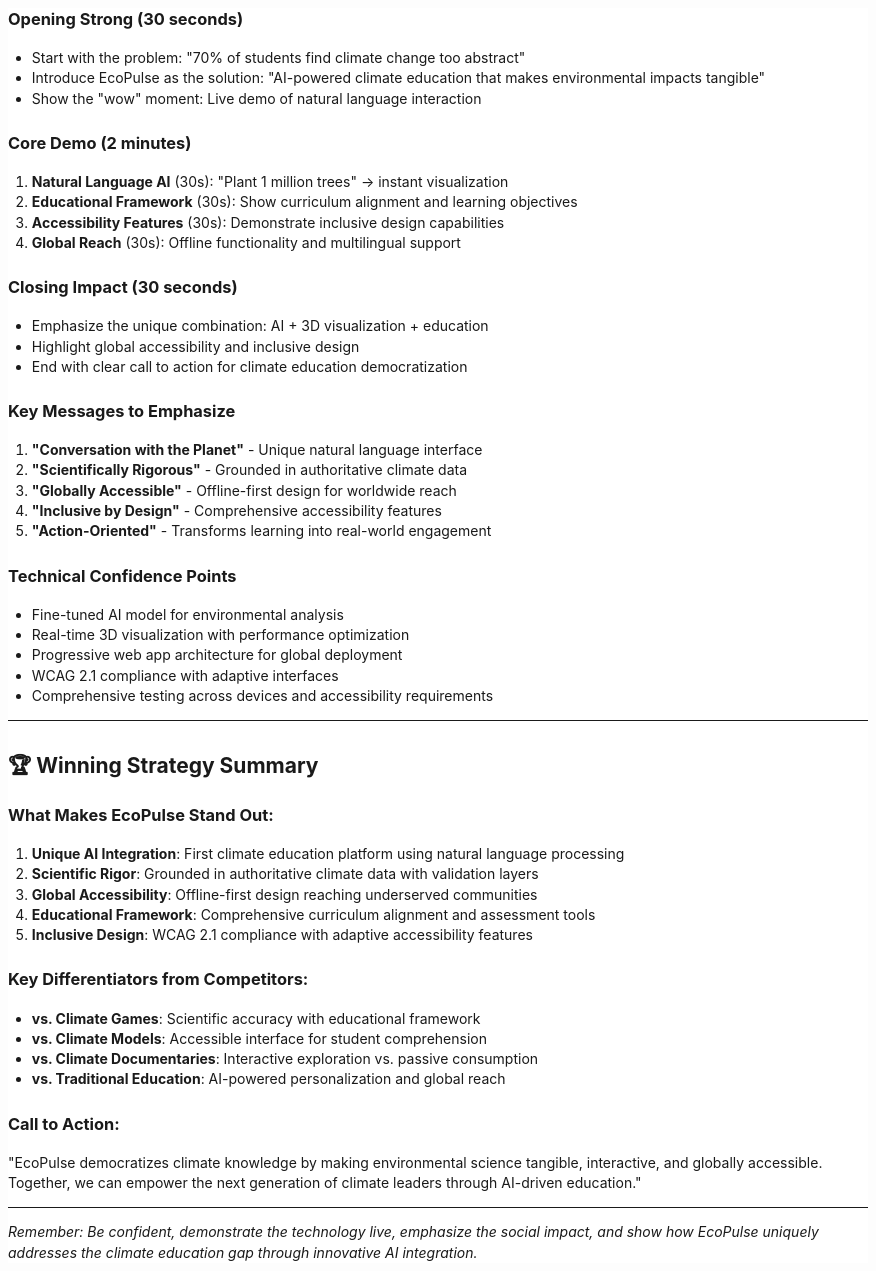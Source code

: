 ### Opening Strong (30 seconds)
- Start with the problem: "70% of students find climate change too abstract"
- Introduce EcoPulse as the solution: "AI-powered climate education that makes environmental impacts tangible"
- Show the "wow" moment: Live demo of natural language interaction

### Core Demo (2 minutes)
1. **Natural Language AI** (30s): "Plant 1 million trees" → instant visualization
2. **Educational Framework** (30s): Show curriculum alignment and learning objectives
3. **Accessibility Features** (30s): Demonstrate inclusive design capabilities
4. **Global Reach** (30s): Offline functionality and multilingual support

### Closing Impact (30 seconds)
- Emphasize the unique combination: AI + 3D visualization + education
- Highlight global accessibility and inclusive design
- End with clear call to action for climate education democratization

### Key Messages to Emphasize
1. **"Conversation with the Planet"** - Unique natural language interface
2. **"Scientifically Rigorous"** - Grounded in authoritative climate data
3. **"Globally Accessible"** - Offline-first design for worldwide reach
4. **"Inclusive by Design"** - Comprehensive accessibility features
5. **"Action-Oriented"** - Transforms learning into real-world engagement

### Technical Confidence Points
- Fine-tuned AI model for environmental analysis
- Real-time 3D visualization with performance optimization
- Progressive web app architecture for global deployment
- WCAG 2.1 compliance with adaptive interfaces
- Comprehensive testing across devices and accessibility requirements

---

## 🏆 Winning Strategy Summary

### What Makes EcoPulse Stand Out:
1. **Unique AI Integration**: First climate education platform using natural language processing
2. **Scientific Rigor**: Grounded in authoritative climate data with validation layers
3. **Global Accessibility**: Offline-first design reaching underserved communities
4. **Educational Framework**: Comprehensive curriculum alignment and assessment tools
5. **Inclusive Design**: WCAG 2.1 compliance with adaptive accessibility features

### Key Differentiators from Competitors:
- **vs. Climate Games**: Scientific accuracy with educational framework
- **vs. Climate Models**: Accessible interface for student comprehension  
- **vs. Climate Documentaries**: Interactive exploration vs. passive consumption
- **vs. Traditional Education**: AI-powered personalization and global reach

### Call to Action:
"EcoPulse democratizes climate knowledge by making environmental science tangible, interactive, and globally accessible. Together, we can empower the next generation of climate leaders through AI-driven education."

---

*Remember: Be confident, demonstrate the technology live, emphasize the social impact, and show how EcoPulse uniquely addresses the climate education gap through innovative AI integration.*
